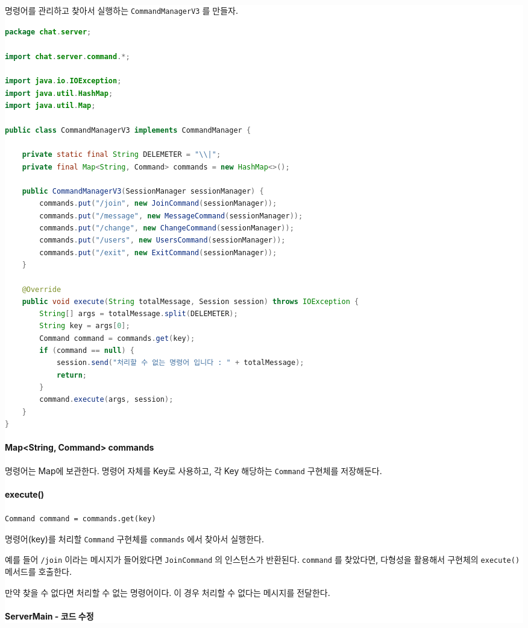 명령어를 관리하고 찾아서 실행하는 `CommandManagerV3` 를 만들자.

```java
package chat.server;

import chat.server.command.*;

import java.io.IOException;
import java.util.HashMap;
import java.util.Map;

public class CommandManagerV3 implements CommandManager {

    private static final String DELEMETER = "\\|";
    private final Map<String, Command> commands = new HashMap<>();

    public CommandManagerV3(SessionManager sessionManager) {
        commands.put("/join", new JoinCommand(sessionManager));
        commands.put("/message", new MessageCommand(sessionManager));
        commands.put("/change", new ChangeCommand(sessionManager));
        commands.put("/users", new UsersCommand(sessionManager));
        commands.put("/exit", new ExitCommand(sessionManager));
    }

    @Override
    public void execute(String totalMessage, Session session) throws IOException {
        String[] args = totalMessage.split(DELEMETER);
        String key = args[0];
        Command command = commands.get(key);
        if (command == null) {
            session.send("처리할 수 없는 명령어 입니다 : " + totalMessage);
            return;
        }
        command.execute(args, session);
    }
}
```

#### Map\<String, Command> commands

명령어는 Map에 보관한다. 명령어 자체를 Key로 사용하고, 각 Key 해당하는 `Command` 구현체를 저장해둔다.

#### execute()

`Command command = commands.get(key)`&#x20;

명령어(key)를 처리할 `Command` 구현체를 `commands` 에서 찾아서 실행한다.

예를 들어 `/join` 이라는 메시지가 들어왔다면 `JoinCommand` 의 인스턴스가 반환된다. `command` 를 찾았다면, 다형성을 활용해서 구현체의 `execute()` 메서드를 호출한다.

만약 찾을 수 없다면 처리할 수 없는 명령어이다. 이 경우 처리할 수 없다는 메시지를 전달한다.

#### ServerMain - 코드 수정
